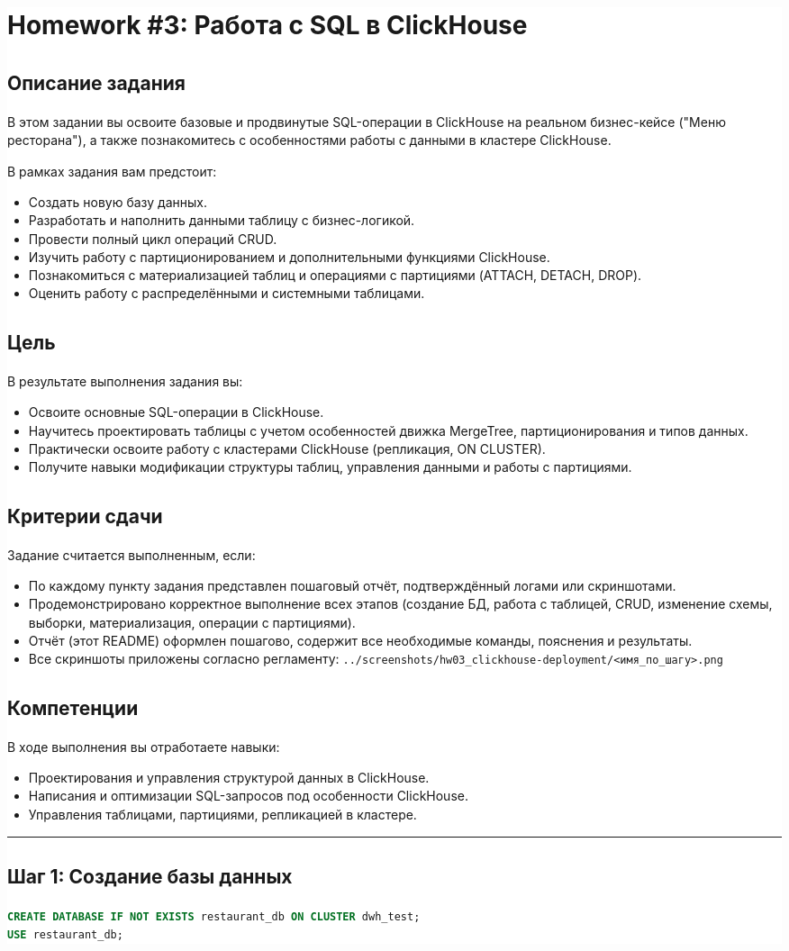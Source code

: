 # Homework #3: Работа с SQL в ClickHouse

## Описание задания

В этом задании вы освоите базовые и продвинутые SQL-операции в ClickHouse на реальном бизнес-кейсе ("Меню ресторана"), а также познакомитесь с особенностями работы с данными в кластере ClickHouse.

В рамках задания вам предстоит:
- Создать новую базу данных.
- Разработать и наполнить данными таблицу с бизнес-логикой.
- Провести полный цикл операций CRUD.
- Изучить работу с партиционированием и дополнительными функциями ClickHouse.
- Познакомиться с материализацией таблиц и операциями с партициями (ATTACH, DETACH, DROP).
- Оценить работу с распределёнными и системными таблицами.

## Цель

В результате выполнения задания вы:
- Освоите основные SQL-операции в ClickHouse.
- Научитесь проектировать таблицы с учетом особенностей движка MergeTree, партиционирования и типов данных.
- Практически освоите работу с кластерами ClickHouse (репликация, ON CLUSTER).
- Получите навыки модификации структуры таблиц, управления данными и работы с партициями.

## Критерии сдачи

Задание считается выполненным, если:
- По каждому пункту задания представлен пошаговый отчёт, подтверждённый логами или скриншотами.
- Продемонстрировано корректное выполнение всех этапов (создание БД, работа с таблицей, CRUD, изменение схемы, выборки, материализация, операции с партициями).
- Отчёт (этот README) оформлен пошагово, содержит все необходимые команды, пояснения и результаты.
- Все скриншоты приложены согласно регламенту: `../screenshots/hw03_clickhouse-deployment/<имя_по_шагу>.png`

## Компетенции

В ходе выполнения вы отработаете навыки:
- Проектирования и управления структурой данных в ClickHouse.
- Написания и оптимизации SQL-запросов под особенности ClickHouse.
- Управления таблицами, партициями, репликацией в кластере.

---

## Шаг 1: Создание базы данных

```sql
CREATE DATABASE IF NOT EXISTS restaurant_db ON CLUSTER dwh_test;
USE restaurant_db;
```
